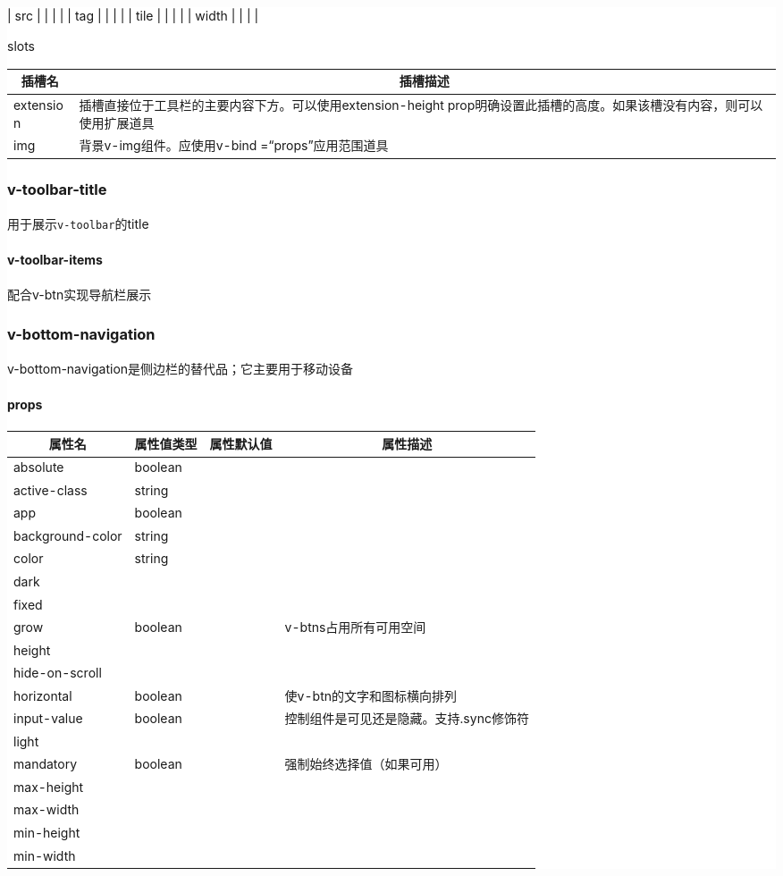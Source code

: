 | src              |                |            |                                      |
| tag              |                |            |                                      |
| tile             |                |            |                                      |
| width            |                |            |                                      |

slots

| 插槽名    | 插槽描述                                                     |
| --------- | ------------------------------------------------------------ |
| extension | 插槽直接位于工具栏的主要内容下方。可以使用extension-height prop明确设置此插槽的高度。如果该槽没有内容，则可以使用扩展道具 |
| img       | 背景v-img组件。应使用v-bind =“props”应用范围道具             |



### v-toolbar-title

用于展示`v-toolbar`的title

#### v-toolbar-items

配合v-btn实现导航栏展示



### v-bottom-navigation

v-bottom-navigation是侧边栏的替代品；它主要用于移动设备

#### props

| 属性名           | 属性值类型 | 属性默认值 | 属性描述                                                    |
| ---------------- | ---------- | ---------- | ----------------------------------------------------------- |
| absolute         | boolean    |            |                                                             |
| active-class     | string     |            |                                                             |
| app              | boolean    |            |                                                             |
| background-color | string     |            |                                                             |
| color            | string     |            |                                                             |
| dark             |            |            |                                                             |
| fixed            |            |            |                                                             |
| grow             | boolean    |            | v-btns占用所有可用空间                                      |
| height           |            |            |                                                             |
| hide-on-scroll   |            |            |                                                             |
| horizontal       | boolean    |            | 使v-btn的文字和图标横向排列                                 |
| input-value      | boolean    |            | 控制组件是可见还是隐藏。支持.sync修饰符                     |
| light            |            |            |                                                             |
| mandatory        | boolean    |            | 强制始终选择值（如果可用）                                  |
| max-height       |            |            |                                                             |
| max-width        |            |            |                                                             |
| min-height       |            |            |                                                             |
| min-width        |            |            |                                                             |